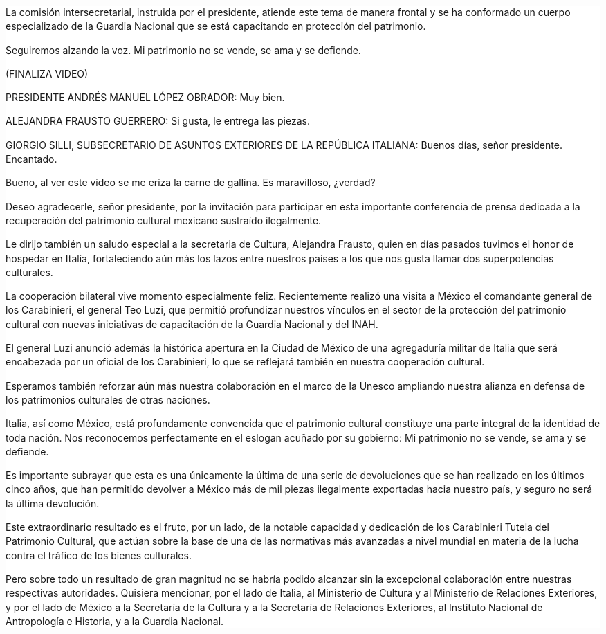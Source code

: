 La comisión intersecretarial, instruida por el presidente, atiende este tema
de manera frontal y se ha conformado un cuerpo especializado de la Guardia
Nacional que se está capacitando en protección del patrimonio.

Seguiremos alzando la voz. Mi patrimonio no se vende, se ama y se defiende.

(FINALIZA VIDEO)

PRESIDENTE ANDRÉS MANUEL LÓPEZ OBRADOR: Muy bien.

ALEJANDRA FRAUSTO GUERRERO: Si gusta, le entrega las piezas.

GIORGIO SILLI, SUBSECRETARIO DE ASUNTOS EXTERIORES DE LA REPÚBLICA ITALIANA:
Buenos días, señor presidente. Encantado.

Bueno, al ver este video se me eriza la carne de gallina. Es maravilloso,
¿verdad?

Deseo agradecerle, señor presidente, por la invitación para participar en esta
importante conferencia de prensa dedicada a la recuperación del patrimonio
cultural mexicano sustraído ilegalmente.

Le dirijo también un saludo especial a la secretaria de Cultura, Alejandra
Frausto, quien en días pasados tuvimos el honor de hospedar en Italia,
fortaleciendo aún más los lazos entre nuestros países a los que nos gusta
llamar dos superpotencias culturales.

La cooperación bilateral vive momento especialmente feliz. Recientemente
realizó una visita a México el comandante general de los Carabinieri, el
general Teo Luzi, que permitió profundizar nuestros vínculos en el sector de
la protección del patrimonio cultural con nuevas iniciativas de capacitación
de la Guardia Nacional y del INAH.

El general Luzi anunció además la histórica apertura en la Ciudad de México de
una agregaduría militar de Italia que será encabezada por un oficial de los
Carabinieri, lo que se reflejará también en nuestra cooperación cultural.

Esperamos también reforzar aún más nuestra colaboración en el marco de la
Unesco ampliando nuestra alianza en defensa de los patrimonios culturales de
otras naciones.

Italia, así como México, está profundamente convencida que el patrimonio
cultural constituye una parte integral de la identidad de toda nación. Nos
reconocemos perfectamente en el eslogan acuñado por su gobierno: Mi patrimonio
no se vende, se ama y se defiende.

Es importante subrayar que esta es una únicamente la última de una serie de
devoluciones que se han realizado en los últimos cinco años, que han permitido
devolver a México más de mil piezas ilegalmente exportadas hacia nuestro país,
y seguro no será la última devolución.

Este extraordinario resultado es el fruto, por un lado, de la notable
capacidad y dedicación de los Carabinieri Tutela del Patrimonio Cultural, que
actúan sobre la base de una de las normativas más avanzadas a nivel mundial en
materia de la lucha contra el tráfico de los bienes culturales.

Pero sobre todo un resultado de gran magnitud no se habría podido alcanzar sin
la excepcional colaboración entre nuestras respectivas autoridades. Quisiera
mencionar, por el lado de Italia, al Ministerio de Cultura y al Ministerio de
Relaciones Exteriores, y por el lado de México a la Secretaría de la Cultura y
a la Secretaría de Relaciones Exteriores, al Instituto Nacional de
Antropología e Historia, y a la Guardia Nacional.
